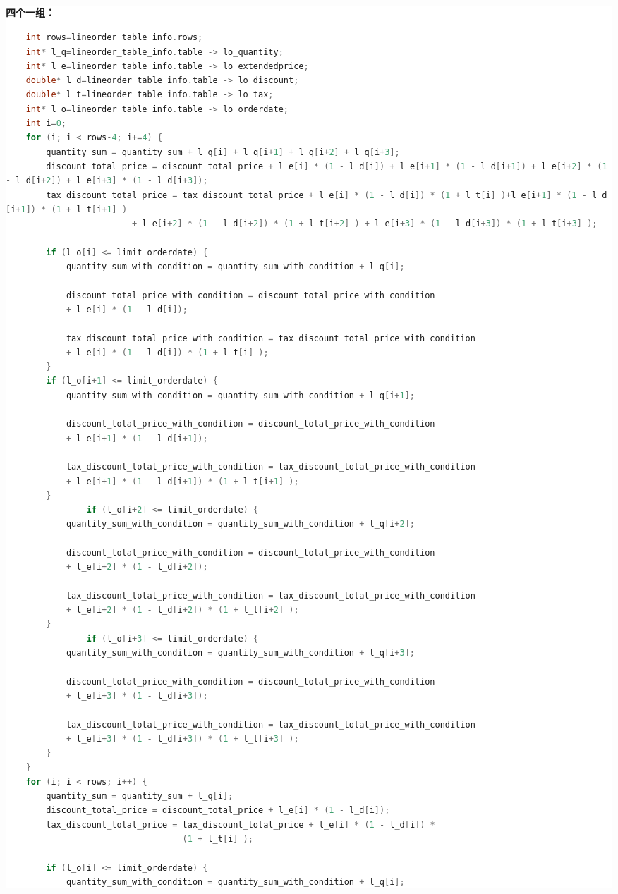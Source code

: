 **四个一组：**

```c
	int rows=lineorder_table_info.rows;
	int* l_q=lineorder_table_info.table -> lo_quantity;
	int* l_e=lineorder_table_info.table -> lo_extendedprice;
	double* l_d=lineorder_table_info.table -> lo_discount;
	double* l_t=lineorder_table_info.table -> lo_tax;
	int* l_o=lineorder_table_info.table -> lo_orderdate;
	int i=0;
	for (i; i < rows-4; i+=4) {
		quantity_sum = quantity_sum + l_q[i] + l_q[i+1] + l_q[i+2] + l_q[i+3];
		discount_total_price = discount_total_price + l_e[i] * (1 - l_d[i]) + l_e[i+1] * (1 - l_d[i+1]) + l_e[i+2] * (1 - l_d[i+2]) + l_e[i+3] * (1 - l_d[i+3]);
		tax_discount_total_price = tax_discount_total_price + l_e[i] * (1 - l_d[i]) * (1 + l_t[i] )+l_e[i+1] * (1 - l_d[i+1]) * (1 + l_t[i+1] )
                         + l_e[i+2] * (1 - l_d[i+2]) * (1 + l_t[i+2] ) + l_e[i+3] * (1 - l_d[i+3]) * (1 + l_t[i+3] );

		if (l_o[i] <= limit_orderdate) {
			quantity_sum_with_condition = quantity_sum_with_condition + l_q[i];

			discount_total_price_with_condition = discount_total_price_with_condition 
			+ l_e[i] * (1 - l_d[i]);

			tax_discount_total_price_with_condition = tax_discount_total_price_with_condition 
			+ l_e[i] * (1 - l_d[i]) * (1 + l_t[i] );
		}
		if (l_o[i+1] <= limit_orderdate) {
			quantity_sum_with_condition = quantity_sum_with_condition + l_q[i+1];

			discount_total_price_with_condition = discount_total_price_with_condition 
			+ l_e[i+1] * (1 - l_d[i+1]);

			tax_discount_total_price_with_condition = tax_discount_total_price_with_condition 
			+ l_e[i+1] * (1 - l_d[i+1]) * (1 + l_t[i+1] );
		}
                if (l_o[i+2] <= limit_orderdate) {
			quantity_sum_with_condition = quantity_sum_with_condition + l_q[i+2];

			discount_total_price_with_condition = discount_total_price_with_condition 
			+ l_e[i+2] * (1 - l_d[i+2]);

			tax_discount_total_price_with_condition = tax_discount_total_price_with_condition 
			+ l_e[i+2] * (1 - l_d[i+2]) * (1 + l_t[i+2] );
		}
                if (l_o[i+3] <= limit_orderdate) {
			quantity_sum_with_condition = quantity_sum_with_condition + l_q[i+3];

			discount_total_price_with_condition = discount_total_price_with_condition 
			+ l_e[i+3] * (1 - l_d[i+3]);

			tax_discount_total_price_with_condition = tax_discount_total_price_with_condition 
			+ l_e[i+3] * (1 - l_d[i+3]) * (1 + l_t[i+3] );
		}
	}
	for (i; i < rows; i++) {
		quantity_sum = quantity_sum + l_q[i];
		discount_total_price = discount_total_price + l_e[i] * (1 - l_d[i]);
		tax_discount_total_price = tax_discount_total_price + l_e[i] * (1 - l_d[i]) * 
								   (1 + l_t[i] );

		if (l_o[i] <= limit_orderdate) {
			quantity_sum_with_condition = quantity_sum_with_condition + l_q[i];
```